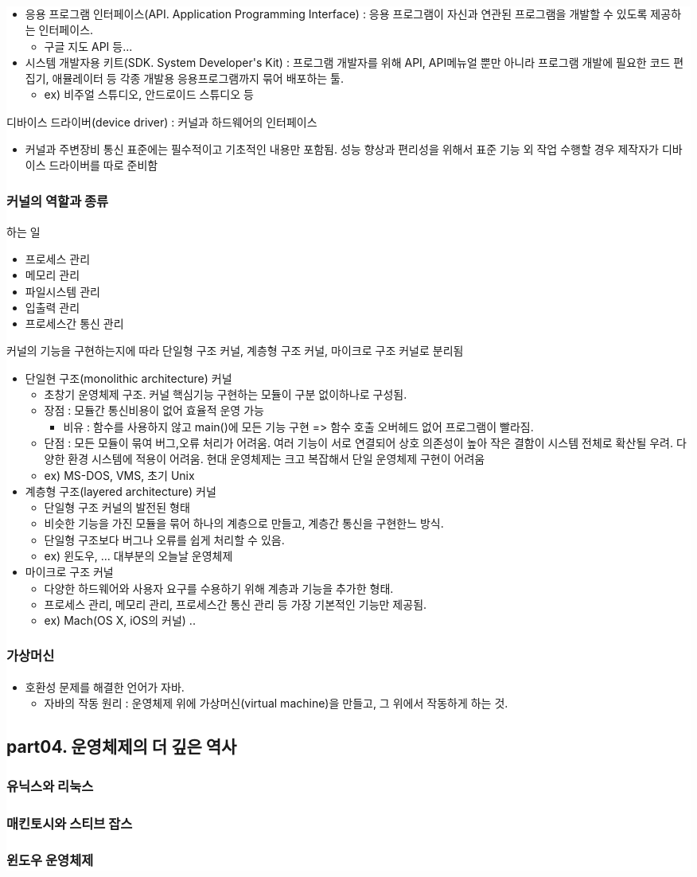 - 응용 프로그램 인터페이스(API. Application Programming Interface) : 응용 프로그램이 자신과 연관된 프로그램을 개발할 수 있도록 제공하는 인터페이스.
  - 구글 지도 API 등...
- 시스템 개발자용 키트(SDK. System Developer's Kit) : 프로그램 개발자를 위해 API, API메뉴얼 뿐만 아니라 프로그램 개발에 필요한 코드 편집기, 애뮬레이터 등 각종 개발용 응용프로그램까지 묶어 배포하는 툴.
  - ex) 비주얼 스튜디오, 안드로이드 스튜디오 등

디바이스 드라이버(device driver) : 커널과 하드웨어의 인터페이스

- 커널과 주변장비 통신 표준에는 필수적이고 기초적인 내용만 포함됨. 성능 향상과 편리성을 위해서 표준 기능 외 작업 수행할 경우 제작자가 디바이스 드라이버를 따로 준비함

### 커널의 역할과 종류

하는 일

- 프로세스 관리
- 메모리 관리
- 파일시스템 관리
- 입출력 관리
- 프로세스간 통신 관리

커널의 기능을 구현하는지에 따라 단일형 구조 커널, 계층형 구조 커널, 마이크로 구조 커널로 분리됨

- 단일현 구조(monolithic architecture) 커널
  - 초창기 운영체제 구조. 커널 핵심기능 구현하는 모듈이 구분 없이하나로 구성됨.
  - 장점 : 모듈간 통신비용이 없어 효율적 운영 가능
    - 비유 : 함수를 사용하지 않고 main()에 모든 기능 구현 => 함수 호출 오버헤드 없어 프로그램이 빨라짐.
  - 단점 : 모든 모듈이 묶여 버그,오류 처리가 어려움. 여러 기능이 서로 연결되어 상호 의존성이 높아 작은 결함이 시스템 전체로 확산될 우려. 다양한 환경 시스템에 적용이 어려움. 현대 운영체제는 크고 복잡해서 단일 운영체제 구현이 어려움
  - ex) MS-DOS, VMS, 초기 Unix
- 계층형 구조(layered architecture) 커널
  - 단일형 구조 커널의 발전된 형태
  - 비슷한 기능을 가진 모듈을 묶어 하나의 계층으로 만들고, 계층간 통신을 구현한느 방식.
  - 단일형 구조보다 버그나 오류를 쉽게 처리할 수 있음.
  - ex) 윈도우, ... 대부분의 오늘날 운영체제
- 마이크로 구조 커널
  - 다양한 하드웨어와 사용자 요구를 수용하기 위해 계층과 기능을 추가한 형태.
  - 프로세스 관리, 메모리 관리, 프로세스간 통신 관리 등 가장 기본적인 기능만 제공됨.
  - ex) Mach(OS X, iOS의 커널) ..

### 가상머신

- 호환성 문제를 해결한 언어가 자바.
  - 자바의 작동 원리 : 운영체제 위에 가상머신(virtual machine)을 만들고, 그 위에서 작동하게 하는 것.

## part04. 운영체제의 더 깊은 역사

### 유닉스와 리눅스

### 매킨토시와 스티브 잡스

### 윈도우 운영체제
